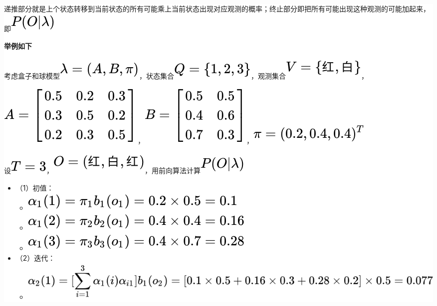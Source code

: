 递推部分就是上个状态转移到当前状态的所有可能乘上当前状态出现对应观测的概率；终止部分即把所有可能出现这种观测的可能加起来，即![](./img/6f9122ed89c22df2e6263ed956b37a63.svg)

**举例如下**

考虑盒子和球模型![](./img/c97cf758ccaab2fce0bd106636e46bea.svg)，状态集合![](./img/4e66464b36b4e885d3294f70c41dcd41.svg)，观测集合![](./img/c2f13d8361173700171329ef81e83dcd.svg)，

![](./img/a37c29e90e8dce7d80268a456b847e39.svg)，![](./img/a1e2a42c147557da8f2e009d3ab07c68.svg)，![](./img/b202c6b2e4d217592f053e25afe681d9.svg)

设![](./img/3e0db748cdfc1dc10642d37a8df8be00.svg)，![](./img/b1b00cfe91c0023643719e431ea0464a.svg)，用前向算法计算![](./img/6f9122ed89c22df2e6263ed956b37a63.svg)

- （1）初值：
   - ![](./img/4a8be452a49f9e58cb52726b6693c36f.svg)
   - ![](./img/a57e186fff666b35c6350d0e7bc0d90a.svg)
   - ![](./img/83a7c8f6e5bb299753ed49c6d85d84cb.svg)
- （2）迭代：
   - ![](./img/64243cc2c02b4dcdd6740aaefef86fb8.svg)